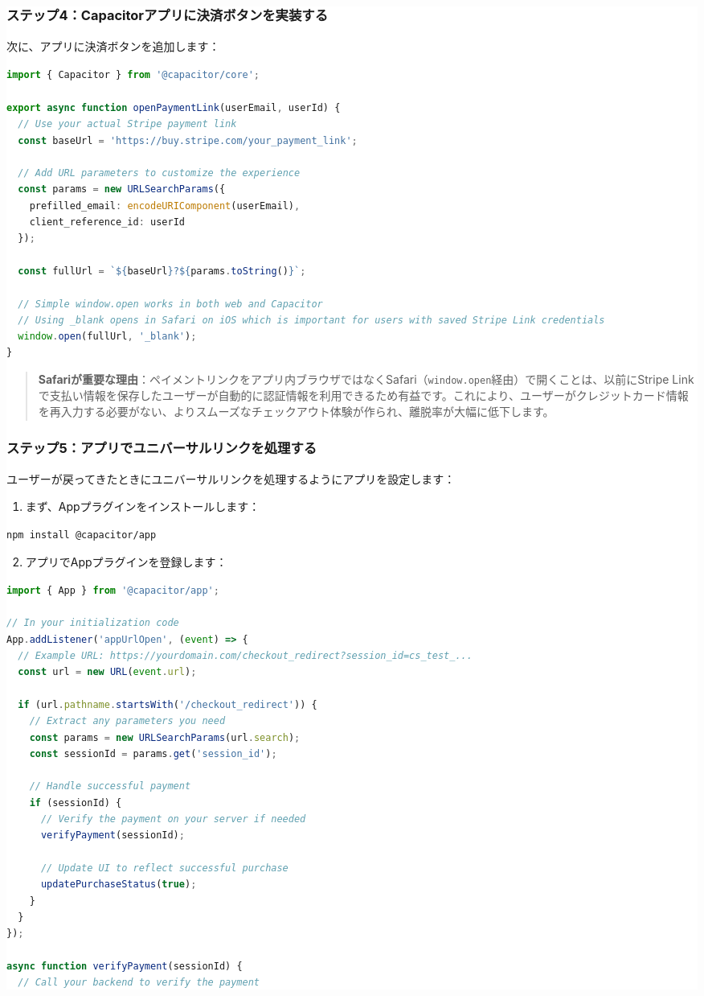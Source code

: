 ### ステップ4：Capacitorアプリに決済ボタンを実装する

次に、アプリに決済ボタンを追加します：

```typescript
import { Capacitor } from '@capacitor/core';

export async function openPaymentLink(userEmail, userId) {
  // Use your actual Stripe payment link
  const baseUrl = 'https://buy.stripe.com/your_payment_link';
  
  // Add URL parameters to customize the experience
  const params = new URLSearchParams({
    prefilled_email: encodeURIComponent(userEmail),
    client_reference_id: userId
  });

  const fullUrl = `${baseUrl}?${params.toString()}`;
  
  // Simple window.open works in both web and Capacitor
  // Using _blank opens in Safari on iOS which is important for users with saved Stripe Link credentials
  window.open(fullUrl, '_blank');
}
```

> **Safariが重要な理由**：ペイメントリンクをアプリ内ブラウザではなくSafari（`window.open`経由）で開くことは、以前にStripe Linkで支払い情報を保存したユーザーが自動的に認証情報を利用できるため有益です。これにより、ユーザーがクレジットカード情報を再入力する必要がない、よりスムーズなチェックアウト体験が作られ、離脱率が大幅に低下します。

### ステップ5：アプリでユニバーサルリンクを処理する

ユーザーが戻ってきたときにユニバーサルリンクを処理するようにアプリを設定します：

1. まず、Appプラグインをインストールします：

```bash
npm install @capacitor/app
```

2. アプリでAppプラグインを登録します：

```typescript
import { App } from '@capacitor/app';

// In your initialization code
App.addListener('appUrlOpen', (event) => {
  // Example URL: https://yourdomain.com/checkout_redirect?session_id=cs_test_...
  const url = new URL(event.url);
  
  if (url.pathname.startsWith('/checkout_redirect')) {
    // Extract any parameters you need
    const params = new URLSearchParams(url.search);
    const sessionId = params.get('session_id');
    
    // Handle successful payment
    if (sessionId) {
      // Verify the payment on your server if needed
      verifyPayment(sessionId);
      
      // Update UI to reflect successful purchase
      updatePurchaseStatus(true);
    }
  }
});

async function verifyPayment(sessionId) {
  // Call your backend to verify the payment
```
